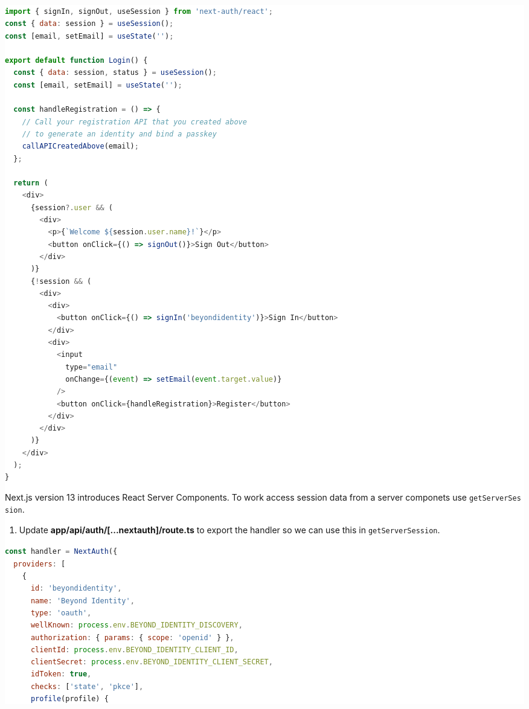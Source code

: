   ```javascript
  import { signIn, signOut, useSession } from 'next-auth/react';
  const { data: session } = useSession();
  const [email, setEmail] = useState('');
  
  export default function Login() {
    const { data: session, status } = useSession();
    const [email, setEmail] = useState('');
  
    const handleRegistration = () => {
      // Call your registration API that you created above
      // to generate an identity and bind a passkey
      callAPICreatedAbove(email);
    };
  
    return (
      <div>
        {session?.user && (
          <div>
            <p>{`Welcome ${session.user.name}!`}</p>
            <button onClick={() => signOut()}>Sign Out</button>
          </div>
        )}
        {!session && (
          <div>
            <div>
              <button onClick={() => signIn('beyondidentity')}>Sign In</button>
            </div>
            <div>
              <input
                type="email"
                onChange={(event) => setEmail(event.target.value)}
              />
              <button onClick={handleRegistration}>Register</button>
            </div>
          </div>
        )}
      </div>
    );
  }
  ```
  

  </TabItem>
  <TabItem value="version13" label="Next.js 13">
  
  Next.js version 13 introduces React Server Components. To work access session data from a server componets use `getServerSession`.

  1. Update **app/api/auth/[...nextauth]/route.ts** to export the handler so we can use this in `getServerSession`.

  ```javascript
  const handler = NextAuth({
    providers: [
      {
        id: 'beyondidentity',
        name: 'Beyond Identity',
        type: 'oauth',
        wellKnown: process.env.BEYOND_IDENTITY_DISCOVERY,
        authorization: { params: { scope: 'openid' } },
        clientId: process.env.BEYOND_IDENTITY_CLIENT_ID,
        clientSecret: process.env.BEYOND_IDENTITY_CLIENT_SECRET,
        idToken: true,
        checks: ['state', 'pkce'],
        profile(profile) {
  ```